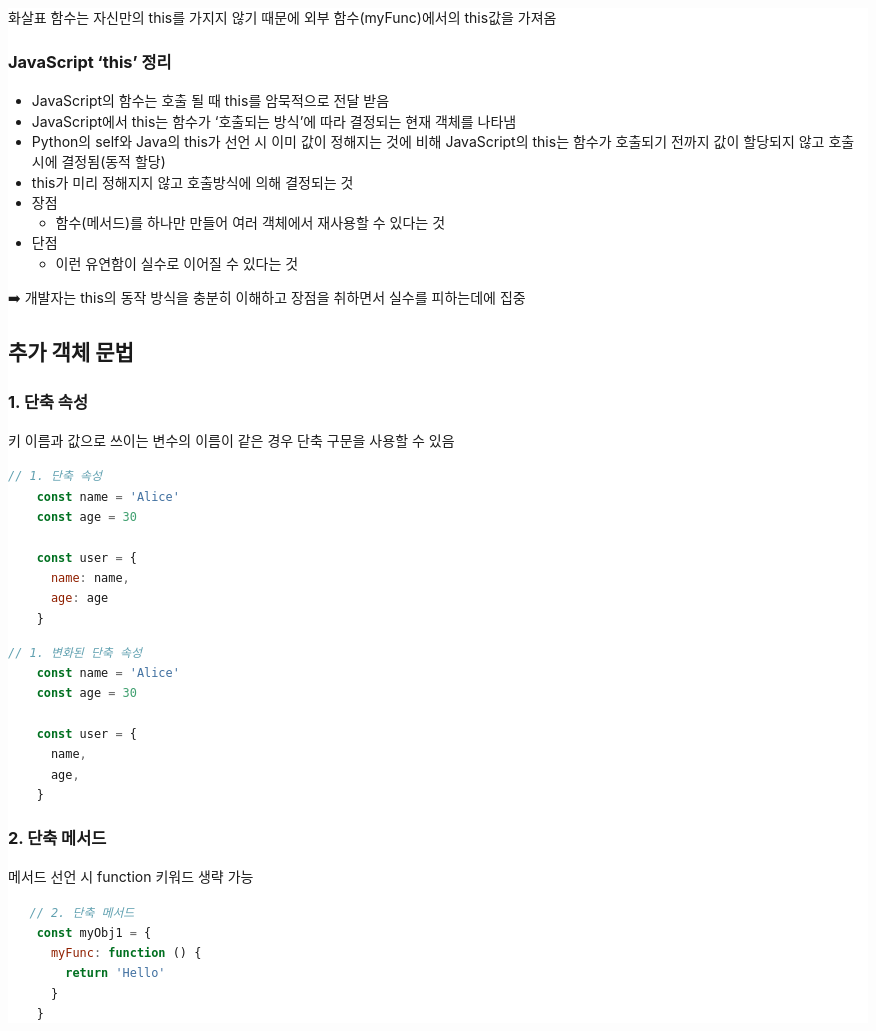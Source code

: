 화살표 함수는 자신만의 this를 가지지 않기 때문에 외부 함수(myFunc)에서의 this값을 가져옴

### JavaScript ‘this’ 정리

- JavaScript의 함수는 호출 될 때 this를 암묵적으로 전달 받음
- JavaScript에서 this는 함수가 ‘호출되는 방식’에 따라 결정되는 현재 객체를 나타냄
- Python의 self와 Java의 this가 선언 시 이미 값이 정해지는 것에 비해 JavaScript의 this는 함수가 호출되기 전까지 값이 할당되지 않고 호출 시에 결정됨(동적 할당)
- this가 미리 정해지지 않고 호출방식에 의해 결정되는 것
- 장점
    - 함수(메서드)를 하나만 만들어 여러 객체에서 재사용할 수 있다는 것
- 단점
    - 이런 유연함이 실수로 이어질 수 있다는 것

➡️ 개발자는 this의 동작 방식을 충분히 이해하고 장점을 취하면서 실수를 피하는데에 집중

## 추가 객체 문법

### 1. 단축 속성

키 이름과 값으로 쓰이는 변수의 이름이 같은 경우 단축 구문을 사용할 수 있음

```jsx
// 1. 단축 속성
    const name = 'Alice'
    const age = 30

    const user = {
      name: name,
      age: age
    }

```

```jsx
// 1. 변화된 단축 속성
    const name = 'Alice'
    const age = 30

    const user = {
      name,
      age,
    }

```

### 2. 단축 메서드

메서드 선언 시 function 키워드 생략 가능

```jsx
   // 2. 단축 메서드
    const myObj1 = {
      myFunc: function () {
        return 'Hello'
      }
    }
```
